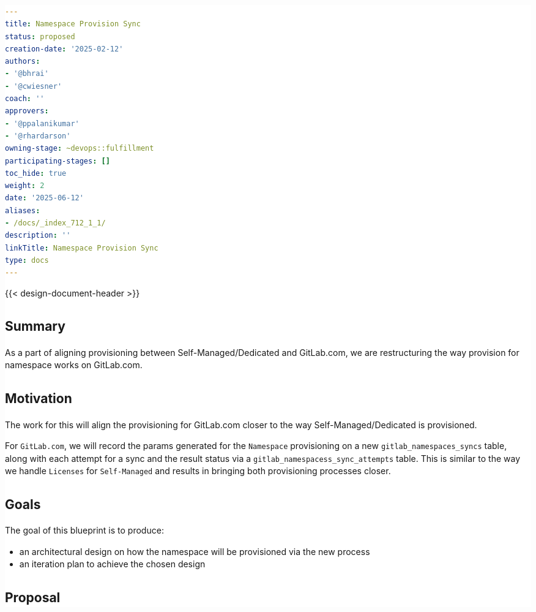```yaml
---
title: Namespace Provision Sync
status: proposed
creation-date: '2025-02-12'
authors:
- '@bhrai'
- '@cwiesner'
coach: ''
approvers:
- '@ppalanikumar'
- '@rhardarson'
owning-stage: ~devops::fulfillment
participating-stages: []
toc_hide: true
weight: 2
date: '2025-06-12'
aliases:
- /docs/_index_712_1_1/
description: ''
linkTitle: Namespace Provision Sync
type: docs
---
```


{{< design-document-header >}}

## Summary

As a part of aligning provisioning between Self-Managed/Dedicated and GitLab.com, we are restructuring the way provision for namespace works on GitLab.com.

## Motivation

The work for this will align the provisioning for GitLab.com closer to the way Self-Managed/Dedicated is provisioned.

For `GitLab.com`, we will record the params generated for the `Namespace` provisioning on a new `gitlab_namespaces_syncs` table, along with each attempt for a sync and the result status via a `gitlab_namespacess_sync_attempts` table. This is similar to the way we handle `Licenses` for `Self-Managed` and results in bringing both provisioning processes closer.

## Goals

The goal of this blueprint is to produce:

- an architectural design on how the namespace will be provisioned via the new process
- an iteration plan to achieve the chosen design

## Proposal
